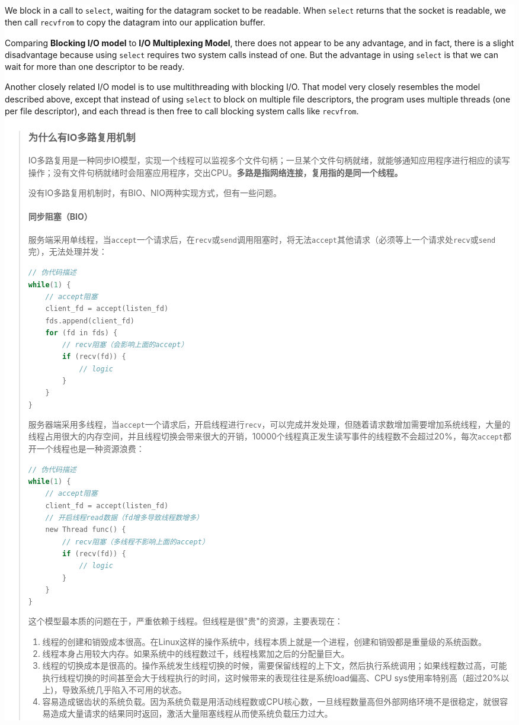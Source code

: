 We block in a call to `select`, waiting for the datagram socket to be readable. When `select` returns that the socket is readable, we then call `recvfrom` to copy the datagram into our application buffer.

Comparing **Blocking I/O model** to **I/O Multiplexing Model**, there does not appear to be any advantage, and in fact, there is a slight disadvantage because using `select` requires two system calls instead of one. But the advantage in using `select` is that we can wait for more than one descriptor to be ready.

Another closely related I/O model is to use multithreading with blocking I/O. That model very closely resembles the model described above, except that instead of using `select` to block on multiple file descriptors, the program uses multiple threads (one per file descriptor), and each thread is then free to call blocking system calls like `recvfrom`.

> ### 为什么有IO多路复用机制
>
> IO多路复用是一种同步IO模型，实现一个线程可以监视多个文件句柄；一旦某个文件句柄就绪，就能够通知应用程序进行相应的读写操作；没有文件句柄就绪时会阻塞应用程序，交出CPU。**多路是指网络连接，复用指的是同一个线程。**
>
> 没有IO多路复用机制时，有BIO、NIO两种实现方式，但有一些问题。
>
> #### 同步阻塞（BIO）
>
> 服务端采用单线程，当`accept`一个请求后，在`recv`或`send`调用阻塞时，将无法`accept`其他请求（必须等上一个请求处`recv`或`send`完），无法处理并发：
>
> ```C
> // 伪代码描述
> while(1) {
>     // accept阻塞
>     client_fd = accept(listen_fd)
>     fds.append(client_fd)
>     for (fd in fds) {
>         // recv阻塞（会影响上面的accept）
>         if (recv(fd)) {
>             // logic
>         }
>     }  
> }
> ```
>
> 服务器端采用多线程，当`accept`一个请求后，开启线程进行`recv`，可以完成并发处理，但随着请求数增加需要增加系统线程，大量的线程占用很大的内存空间，并且线程切换会带来很大的开销，10000个线程真正发生读写事件的线程数不会超过20%，每次`accept`都开一个线程也是一种资源浪费：
>
> ```C
> // 伪代码描述
> while(1) {
>     // accept阻塞
>     client_fd = accept(listen_fd)
>     // 开启线程read数据（fd增多导致线程数增多）
>     new Thread func() {
>         // recv阻塞（多线程不影响上面的accept）
>         if (recv(fd)) {
>             // logic
>         }
>     }  
> }
> ```
>
> 这个模型最本质的问题在于，严重依赖于线程。但线程是很"贵"的资源，主要表现在：
>
> 1. 线程的创建和销毁成本很高。在Linux这样的操作系统中，线程本质上就是一个进程，创建和销毁都是重量级的系统函数。
> 2. 线程本身占用较大内存。如果系统中的线程数过千，线程栈累加之后的分配量巨大。
> 3. 线程的切换成本是很高的。操作系统发生线程切换的时候，需要保留线程的上下文，然后执行系统调用；如果线程数过高，可能执行线程切换的时间甚至会大于线程执行的时间，这时候带来的表现往往是系统load偏高、CPU sys使用率特别高（超过20%以上)，导致系统几乎陷入不可用的状态。
> 4. 容易造成锯齿状的系统负载。因为系统负载是用活动线程数或CPU核心数，一旦线程数量高但外部网络环境不是很稳定，就很容易造成大量请求的结果同时返回，激活大量阻塞线程从而使系统负载压力过大。